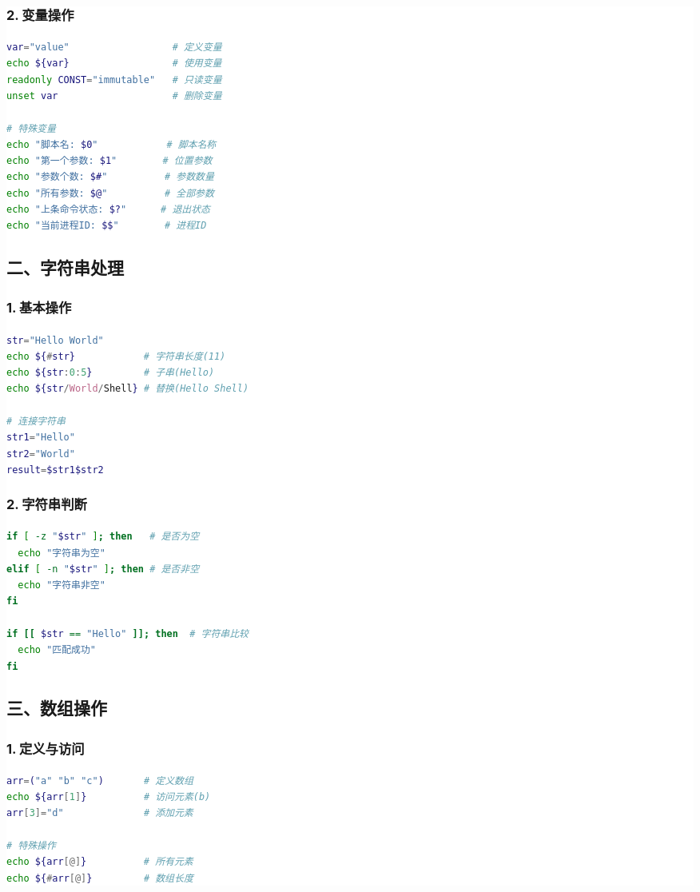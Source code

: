 ### 2. 变量操作
```bash
var="value"                  # 定义变量
echo ${var}                  # 使用变量
readonly CONST="immutable"   # 只读变量
unset var                    # 删除变量

# 特殊变量
echo "脚本名: $0"            # 脚本名称
echo "第一个参数: $1"        # 位置参数
echo "参数个数: $#"          # 参数数量
echo "所有参数: $@"          # 全部参数
echo "上条命令状态: $?"      # 退出状态
echo "当前进程ID: $$"        # 进程ID
```

## 二、字符串处理

### 1. 基本操作
```bash
str="Hello World"
echo ${#str}            # 字符串长度(11)
echo ${str:0:5}         # 子串(Hello)
echo ${str/World/Shell} # 替换(Hello Shell)

# 连接字符串
str1="Hello"
str2="World"
result=$str1$str2
```

### 2. 字符串判断
```bash
if [ -z "$str" ]; then   # 是否为空
  echo "字符串为空"
elif [ -n "$str" ]; then # 是否非空
  echo "字符串非空"
fi

if [[ $str == "Hello" ]]; then  # 字符串比较
  echo "匹配成功"
fi
```

## 三、数组操作

### 1. 定义与访问
```bash
arr=("a" "b" "c")       # 定义数组
echo ${arr[1]}          # 访问元素(b)
arr[3]="d"              # 添加元素

# 特殊操作
echo ${arr[@]}          # 所有元素
echo ${#arr[@]}         # 数组长度
```
